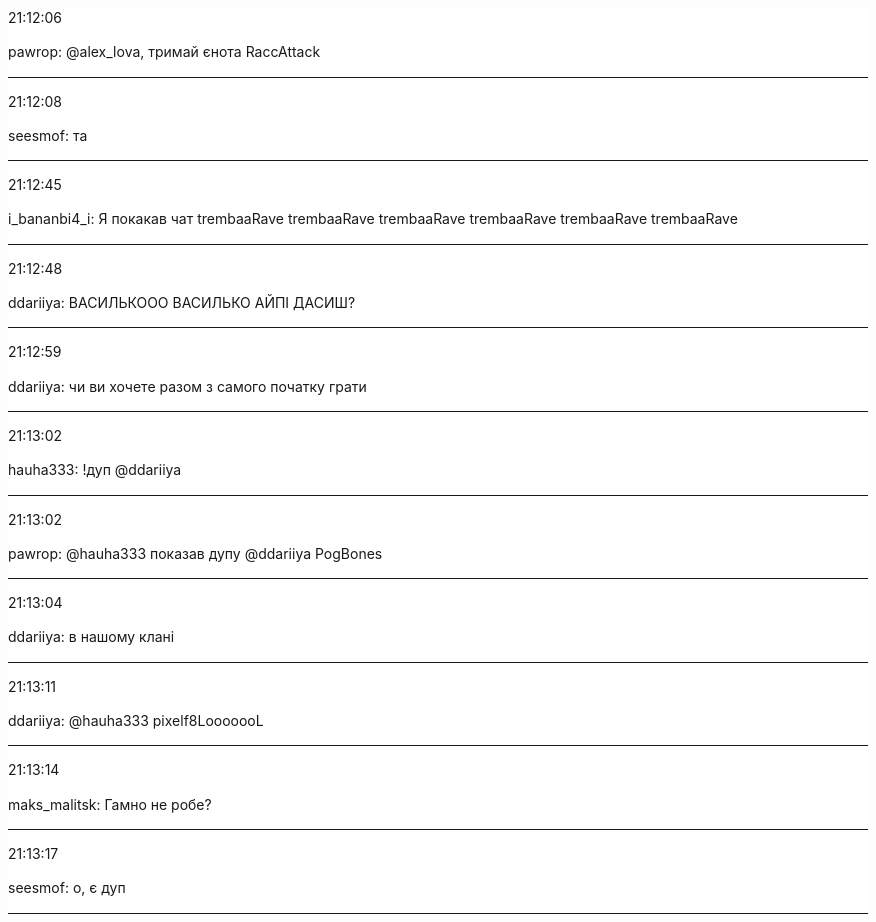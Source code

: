 21:12:06

pawrop: @alex_lova, тримай єнота RaccAttack

---

21:12:08

seesmof: та

---

21:12:45

i_bananbi4_i: Я покакав чат trembaaRave trembaaRave trembaaRave trembaaRave trembaaRave trembaaRave

---

21:12:48

ddariiya: ВАСИЛЬКООО ВАСИЛЬКО АЙПІ ДАСИШ?

---

21:12:59

ddariiya: чи ви хочете разом з самого початку грати

---

21:13:02

hauha333: !дуп @ddariiya

---

21:13:02

pawrop: @hauha333 показав дупу  @ddariiya PogBones

---

21:13:04

ddariiya: в нашому клані

---

21:13:11

ddariiya: @hauha333 pixelf8LooooooL

---

21:13:14

maks_malitsk: Гамно не робе?

---

21:13:17

seesmof: о, є дуп

---